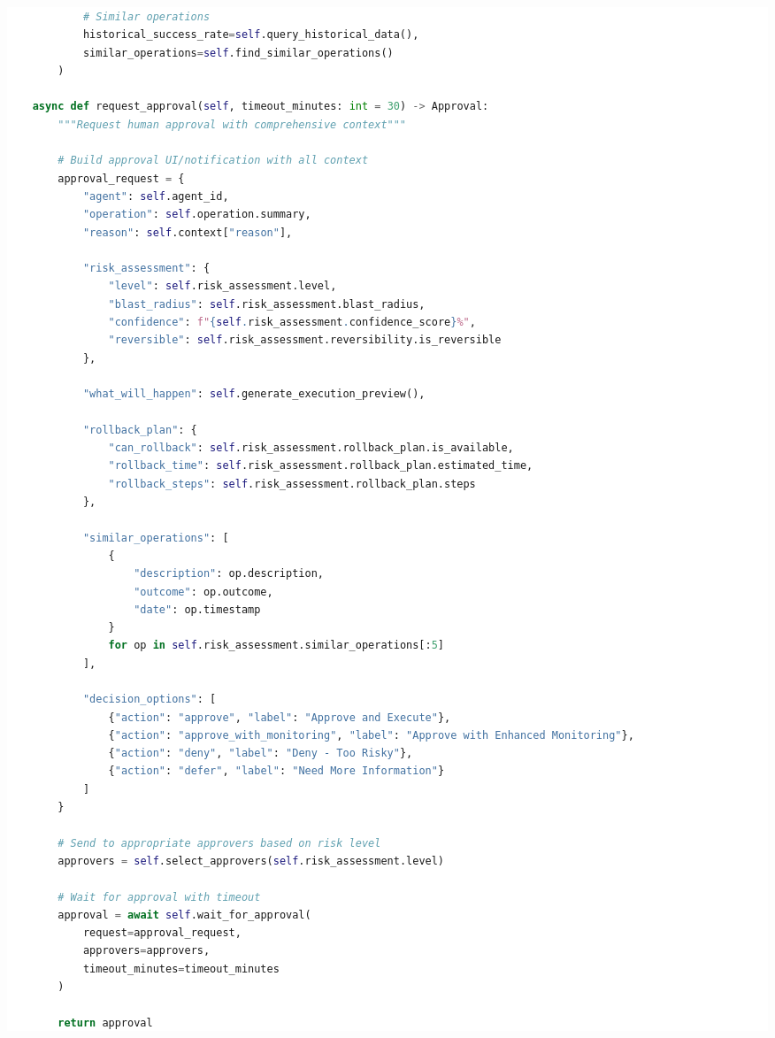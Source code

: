```python
            # Similar operations
            historical_success_rate=self.query_historical_data(),
            similar_operations=self.find_similar_operations()
        )

    async def request_approval(self, timeout_minutes: int = 30) -> Approval:
        """Request human approval with comprehensive context"""

        # Build approval UI/notification with all context
        approval_request = {
            "agent": self.agent_id,
            "operation": self.operation.summary,
            "reason": self.context["reason"],

            "risk_assessment": {
                "level": self.risk_assessment.level,
                "blast_radius": self.risk_assessment.blast_radius,
                "confidence": f"{self.risk_assessment.confidence_score}%",
                "reversible": self.risk_assessment.reversibility.is_reversible
            },

            "what_will_happen": self.generate_execution_preview(),

            "rollback_plan": {
                "can_rollback": self.risk_assessment.rollback_plan.is_available,
                "rollback_time": self.risk_assessment.rollback_plan.estimated_time,
                "rollback_steps": self.risk_assessment.rollback_plan.steps
            },

            "similar_operations": [
                {
                    "description": op.description,
                    "outcome": op.outcome,
                    "date": op.timestamp
                }
                for op in self.risk_assessment.similar_operations[:5]
            ],

            "decision_options": [
                {"action": "approve", "label": "Approve and Execute"},
                {"action": "approve_with_monitoring", "label": "Approve with Enhanced Monitoring"},
                {"action": "deny", "label": "Deny - Too Risky"},
                {"action": "defer", "label": "Need More Information"}
            ]
        }

        # Send to appropriate approvers based on risk level
        approvers = self.select_approvers(self.risk_assessment.level)

        # Wait for approval with timeout
        approval = await self.wait_for_approval(
            request=approval_request,
            approvers=approvers,
            timeout_minutes=timeout_minutes
        )

        return approval
```
